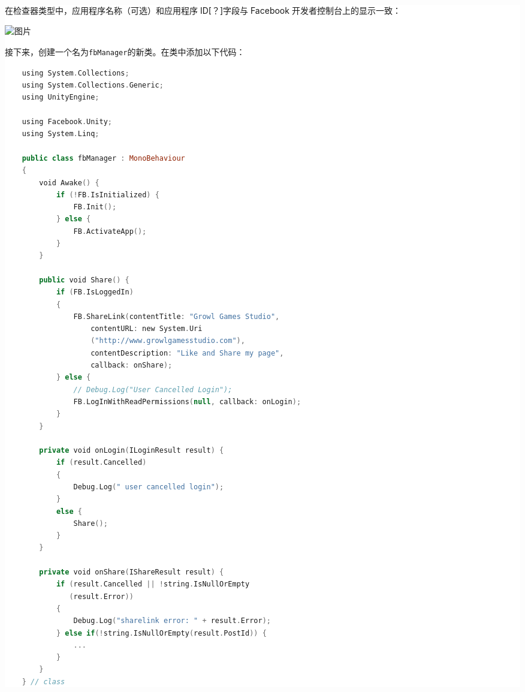 在检查器类型中，应用程序名称（可选）和应用程序 ID[？]字段与 Facebook 开发者控制台上的显示一致：

![图片](img/image_07_060.png)

接下来，创建一个名为`fbManager`的新类。在类中添加以下代码：

```kt
    using System.Collections; 
    using System.Collections.Generic; 
    using UnityEngine; 

    using Facebook.Unity; 
    using System.Linq; 

    public class fbManager : MonoBehaviour 
    { 
        void Awake() { 
            if (!FB.IsInitialized) { 
                FB.Init(); 
            } else { 
                FB.ActivateApp(); 
            } 
        } 

        public void Share() { 
            if (FB.IsLoggedIn) 
            { 
                FB.ShareLink(contentTitle: "Growl Games Studio", 
                    contentURL: new System.Uri  
                    ("http://www.growlgamesstudio.com"), 
                    contentDescription: "Like and Share my page", 
                    callback: onShare);  
            } else { 
                // Debug.Log("User Cancelled Login"); 
                FB.LogInWithReadPermissions(null, callback: onLogin); 
            }         
        } 

        private void onLogin(ILoginResult result) { 
            if (result.Cancelled) 
            { 
                Debug.Log(" user cancelled login"); 
            } 
            else { 
                Share(); 
            } 
        } 

        private void onShare(IShareResult result) { 
            if (result.Cancelled || !string.IsNullOrEmpty 
               (result.Error)) 
            { 
                Debug.Log("sharelink error: " + result.Error); 
            } else if(!string.IsNullOrEmpty(result.PostId)) { 
                ... 
            } 
        } 
    } // class 

```
